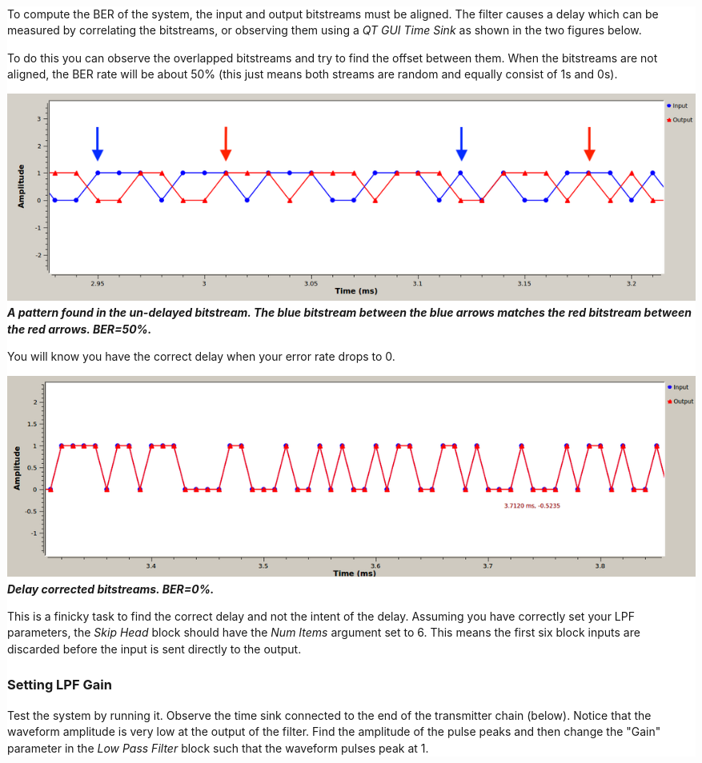 To compute the BER of the system, the input and output bitstreams must be aligned. The filter causes a delay which can be measured by correlating the bitstreams, or observing them using a *QT GUI Time Sink* as shown in the two figures below.

To do this you can observe the overlapped bitstreams and try to find the offset between them. When the bitstreams are not aligned, the BER rate will be about 50% (this just means both streams are random and equally consist of 1s and 0s).

  ![un-delayed-bitstreams.png](figures/un-delayed-bitstreams.png)<br>
  __*A pattern found in the un-delayed bitstream. The blue bitstream between the blue arrows matches the red bitstream between the red arrows. BER=50%.*__

You will know you have the correct delay when your error rate drops to 0.

  ![delayed-bitstreams.png](figures/delayed-bitstreams.png)<br>
  __*Delay corrected bitstreams. BER=0%.*__

This is a finicky task to find the correct delay and not the intent of the delay. Assuming you have correctly set your LPF parameters, the *Skip Head* block should have the *Num Items* argument set to 6. This means the first six block inputs are discarded before the input is sent directly to the output.

### Setting LPF Gain

Test the system by running it. Observe the time sink connected to the end of the transmitter chain (below). Notice that the waveform amplitude is very low at the output of the filter. Find the amplitude of the pulse peaks and then change the "Gain" parameter in the *Low Pass Filter* block such that the waveform pulses peak at 1.
